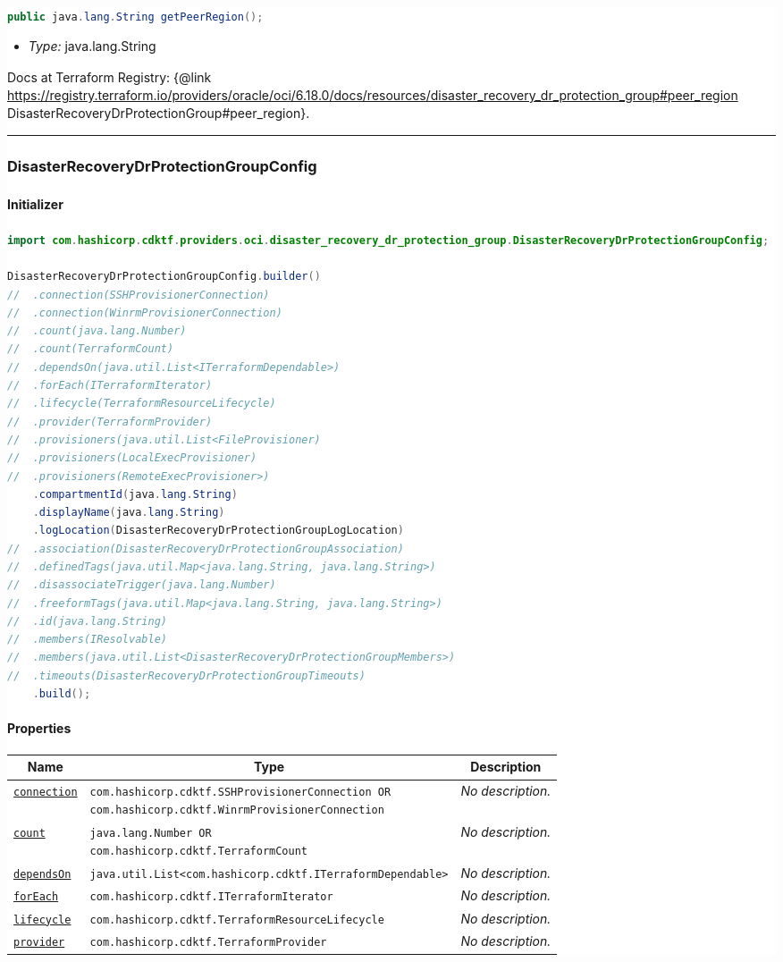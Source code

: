 ```java
public java.lang.String getPeerRegion();
```

- *Type:* java.lang.String

Docs at Terraform Registry: {@link https://registry.terraform.io/providers/oracle/oci/6.18.0/docs/resources/disaster_recovery_dr_protection_group#peer_region DisasterRecoveryDrProtectionGroup#peer_region}.

---

### DisasterRecoveryDrProtectionGroupConfig <a name="DisasterRecoveryDrProtectionGroupConfig" id="rhizo-co-terraform-provider-oci.disasterRecoveryDrProtectionGroup.DisasterRecoveryDrProtectionGroupConfig"></a>

#### Initializer <a name="Initializer" id="rhizo-co-terraform-provider-oci.disasterRecoveryDrProtectionGroup.DisasterRecoveryDrProtectionGroupConfig.Initializer"></a>

```java
import com.hashicorp.cdktf.providers.oci.disaster_recovery_dr_protection_group.DisasterRecoveryDrProtectionGroupConfig;

DisasterRecoveryDrProtectionGroupConfig.builder()
//  .connection(SSHProvisionerConnection)
//  .connection(WinrmProvisionerConnection)
//  .count(java.lang.Number)
//  .count(TerraformCount)
//  .dependsOn(java.util.List<ITerraformDependable>)
//  .forEach(ITerraformIterator)
//  .lifecycle(TerraformResourceLifecycle)
//  .provider(TerraformProvider)
//  .provisioners(java.util.List<FileProvisioner)
//  .provisioners(LocalExecProvisioner)
//  .provisioners(RemoteExecProvisioner>)
    .compartmentId(java.lang.String)
    .displayName(java.lang.String)
    .logLocation(DisasterRecoveryDrProtectionGroupLogLocation)
//  .association(DisasterRecoveryDrProtectionGroupAssociation)
//  .definedTags(java.util.Map<java.lang.String, java.lang.String>)
//  .disassociateTrigger(java.lang.Number)
//  .freeformTags(java.util.Map<java.lang.String, java.lang.String>)
//  .id(java.lang.String)
//  .members(IResolvable)
//  .members(java.util.List<DisasterRecoveryDrProtectionGroupMembers>)
//  .timeouts(DisasterRecoveryDrProtectionGroupTimeouts)
    .build();
```

#### Properties <a name="Properties" id="Properties"></a>

| **Name** | **Type** | **Description** |
| --- | --- | --- |
| <code><a href="#rhizo-co-terraform-provider-oci.disasterRecoveryDrProtectionGroup.DisasterRecoveryDrProtectionGroupConfig.property.connection">connection</a></code> | <code>com.hashicorp.cdktf.SSHProvisionerConnection OR com.hashicorp.cdktf.WinrmProvisionerConnection</code> | *No description.* |
| <code><a href="#rhizo-co-terraform-provider-oci.disasterRecoveryDrProtectionGroup.DisasterRecoveryDrProtectionGroupConfig.property.count">count</a></code> | <code>java.lang.Number OR com.hashicorp.cdktf.TerraformCount</code> | *No description.* |
| <code><a href="#rhizo-co-terraform-provider-oci.disasterRecoveryDrProtectionGroup.DisasterRecoveryDrProtectionGroupConfig.property.dependsOn">dependsOn</a></code> | <code>java.util.List<com.hashicorp.cdktf.ITerraformDependable></code> | *No description.* |
| <code><a href="#rhizo-co-terraform-provider-oci.disasterRecoveryDrProtectionGroup.DisasterRecoveryDrProtectionGroupConfig.property.forEach">forEach</a></code> | <code>com.hashicorp.cdktf.ITerraformIterator</code> | *No description.* |
| <code><a href="#rhizo-co-terraform-provider-oci.disasterRecoveryDrProtectionGroup.DisasterRecoveryDrProtectionGroupConfig.property.lifecycle">lifecycle</a></code> | <code>com.hashicorp.cdktf.TerraformResourceLifecycle</code> | *No description.* |
| <code><a href="#rhizo-co-terraform-provider-oci.disasterRecoveryDrProtectionGroup.DisasterRecoveryDrProtectionGroupConfig.property.provider">provider</a></code> | <code>com.hashicorp.cdktf.TerraformProvider</code> | *No description.* |